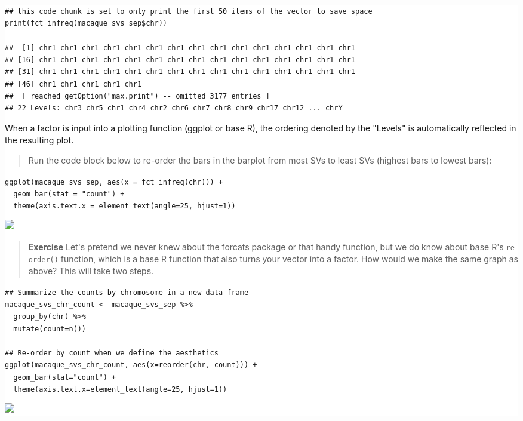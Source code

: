    ## this code chunk is set to only print the first 50 items of the vector to save space
    print(fct_infreq(macaque_svs_sep$chr))

    ##  [1] chr1 chr1 chr1 chr1 chr1 chr1 chr1 chr1 chr1 chr1 chr1 chr1 chr1 chr1 chr1
    ## [16] chr1 chr1 chr1 chr1 chr1 chr1 chr1 chr1 chr1 chr1 chr1 chr1 chr1 chr1 chr1
    ## [31] chr1 chr1 chr1 chr1 chr1 chr1 chr1 chr1 chr1 chr1 chr1 chr1 chr1 chr1 chr1
    ## [46] chr1 chr1 chr1 chr1 chr1
    ##  [ reached getOption("max.print") -- omitted 3177 entries ]
    ## 22 Levels: chr3 chr5 chr1 chr4 chr2 chr6 chr7 chr8 chr9 chr17 chr12 ... chrY

When a factor is input into a plotting function (ggplot or base R), the ordering denoted by the "Levels" is automatically reflected in the resulting plot.

> Run the code block below to re-order the bars in the barplot from most SVs to least SVs (highest bars to lowest bars):

    ggplot(macaque_svs_sep, aes(x = fct_infreq(chr))) + 
      geom_bar(stat = "count") +
      theme(axis.text.x = element_text(angle=25, hjust=1))

![](R-workshop-Part3_files/figure-markdown_strict/sv-count-barplot-fct-infreq-1.png)

> **Exercise** Let's pretend we never knew about the forcats package or that handy function, but we do know about base R's `reorder()` function, which is a base R function that also turns your vector into a factor. How would we make the same graph as above? This will take two steps.

    ## Summarize the counts by chromosome in a new data frame
    macaque_svs_chr_count <- macaque_svs_sep %>% 
      group_by(chr) %>% 
      mutate(count=n())

    ## Re-order by count when we define the aesthetics
    ggplot(macaque_svs_chr_count, aes(x=reorder(chr,-count))) +
      geom_bar(stat="count") +
      theme(axis.text.x=element_text(angle=25, hjust=1))

![](R-workshop-Part3_files/figure-markdown_strict/sv-count-barplot-chr-order-1.png)
